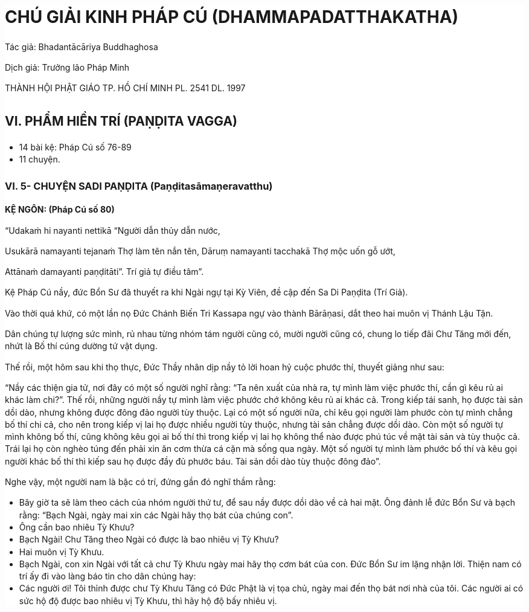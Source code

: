# CHÚ GIẢI KINH PHÁP CÚ (DHAMMAPADATTHAKATHA)

Tác giả: Bhadantācāriya Buddhaghosa

Dịch giả: Trưởng lão Pháp Minh

THÀNH HỘI PHẬT GIÁO TP. HỒ CHÍ MINH
PL. 2541 DL. 1997

## VI. PHẨM HIỀN TRÍ (PAṆḌITA VAGGA)

- 14 bài kệ: Pháp Cú số 76-89
- 11 chuyện.

### VI. 5- CHUYỆN SADI PAṆḌITA (Paṇḍitasāmaṇeravatthu)

**KỆ NGÔN: (Pháp Cú số 80)**

“Udakaṁ hi nayanti nettikā “Người dẫn thủy dẫn nước,

Usukārā namayanti tejanaṁ Thợ làm tên nắn tên,
Dāruṃ namayanti tacchakā Thợ mộc uốn gỗ ướt,

Attānaṁ damayanti paṇḍitāti”. Trí giả tự điều tâm”.

Kệ Pháp Cú nầy, đức Bổn Sư đã thuyết ra khi Ngài ngự tại Kỳ Viên, đề cập đến Sa Di Paṇḍita (Trí Giả).

Vào thời quá khứ, có một lần nọ Đức Chánh Biến Tri Kassapa ngự vào thành Bārāṇasi, dắt theo hai muôn vị Thánh Lậu Tận.

Dân chúng tự lượng sức mình, rủ nhau từng nhóm tám người cũng có, mười người cũng có, chung lo tiếp đãi Chư Tăng mới đến, nhứt là Bố thí cúng dường tứ vật dụng.

Thế rồi, một hôm sau khi thọ thực, Đức Thầy nhân dịp nầy tỏ lời hoan hỷ cuộc phước thí, thuyết giảng như sau:

“Nầy các thiện gia tử, nơi đây có một số người nghĩ rằng: “Ta nên xuất của nhà ra, tự mình làm việc phước thí, cần gì kêu rủ ai khác làm chi?”. Thế rồi, những người nầy tự mình làm việc phước chớ không kêu rủ ai khác cả. Trong kiếp tái sanh, họ được tài sản dồi dào, nhưng không được đông đảo người tùy thuộc. Lại có một số người nữa, chỉ kêu gọi người làm phước còn tự mình chẳng bố thí chi cả, cho nên trong kiếp vị lai họ được nhiều người tùy thuộc, nhưng tài sản chẳng được dồi dào. Còn một số người tự mình không bố thí, cũng không kêu gọi ai bố thí thì trong kiếp vị lai họ không thể nào được phú túc về mặt tài sản và tùy thuộc cả. Trái lại họ còn nghèo túng đến phải xin ăn cơm thừa cá cặn mà sống qua ngày. Một số người tự mình làm phước bố thí và kêu gọi người khác bố thí thì kiếp sau họ được đầy đủ phước báu. Tài sản dồi dào tùy thuộc đông đảo”.

Nghe vậy, một người nam là bậc có trí, đứng gần đó nghĩ thầm rằng:

- Bây giờ ta sẽ làm theo cách của nhóm người thứ tư, để sau nầy được dồi dào về cả hai mặt. Ông đảnh lễ đức Bổn Sư và bạch rằng: “Bạch Ngài, ngày mai xin các Ngài hãy thọ bát của chúng con”.
- Ông cần bao nhiêu Tỳ Khưu?
- Bạch Ngài! Chư Tăng theo Ngài có được là bao nhiêu vị Tỳ Khưu?
- Hai muôn vị Tỳ Khưu.
- Bạch Ngài, con xin Ngài với tất cả chư Tỳ Khưu ngày mai hãy thọ cơm bát của con. Đức Bổn Sư im lặng nhận lời.
  Thiện nam có trí ấy đi vào làng báo tin cho dân chúng hay:
- Các người ơi! Tôi thỉnh được chư Tỳ Khưu Tăng có Đức Phật là vị tọa chủ, ngày mai đến thọ bát nơi nhà của tôi. Các người ai có sức hộ độ được bao nhiêu vị Tỳ Khưu, thì hãy hộ độ bấy nhiêu vị.
